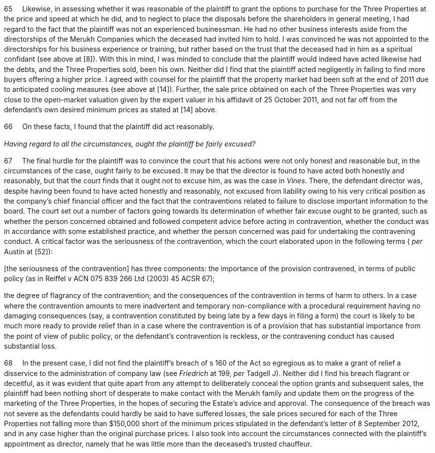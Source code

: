 65     Likewise, in assessing whether it was reasonable of the plaintiff to grant the options to purchase for the Three Properties at the price and speed at which he did, and to neglect to place the disposals before the shareholders in general meeting, I had regard to the fact that the plaintiff was not an experienced businessman. He had no other business interests aside from the directorships of the Merukh Companies which the deceased had invited him to hold. I was convinced he was not appointed to the directorships for his business experience or training, but rather based on the trust that the deceased had in him as a spiritual confidant (see above at [8]). With this in mind, I was minded to conclude that the plaintiff would indeed have acted likewise had the debts, and the Three Properties sold, been his own. Neither did I find that the plaintiff acted negligently in failing to find more buyers offering a higher price. I agreed with counsel for the plaintiff that the property market had been soft at the end of 2011 due to anticipated cooling measures (see above at [14]). Further, the sale price obtained on each of the Three Properties was very close to the open-market valuation given by the expert valuer in his affidavit of 25 October 2011, and not far off from the defendant’s own desired minimum prices as stated at [14] above. 

66     On these facts, I found that the plaintiff did act reasonably. 

_Having regard to all the circumstances, ought the plaintiff be fairly excused?_ 

67     The final hurdle for the plaintiff was to convince the court that his actions were not only honest and reasonable but, in the circumstances of the case, ought fairly to be excused. It may be that the director is found to have acted both honestly and reasonably, but that the court finds that it ought not to excuse him, as was the case in _Vines_. There, the defendant director was, despite having been found to have acted honestly and reasonably, not excused from liability owing to his very critical position as the company’s chief financial officer and the fact that the contraventions related to failure to disclose important information to the board. The court set out a number of factors going towards its determination of whether fair excuse ought to be granted, such as whether the person concerned obtained and followed competent advice before acting in contravention, whether the conduct was in accordance with some established practice, and whether the person concerned was paid for undertaking the contravening conduct. A critical factor was the seriousness of the contravention, which the court elaborated upon in the following terms ( _per_ Austin at [52]): 

 [the seriousness of the contravention] has three components: the importance of the provision contravened, in terms of public policy (as in Reiffel v ACN 075 839 266 Ltd (2003) 45 ACSR 67); 


 the degree of flagrancy of the contravention; and the consequences of the contravention in terms of harm to others. In a case where the contravention amounts to mere inadvertent and temporary non-compliance with a procedural requirement having no damaging consequences (say, a contravention constituted by being late by a few days in filing a form) the court is likely to be much more ready to provide relief than in a case where the contravention is of a provision that has substantial importance from the point of view of public policy, or the defendant’s contravention is reckless, or the contravening conduct has caused substantial loss. 

68     In the present case, I did not find the plaintiff’s breach of s 160 of the Act so egregious as to make a grant of relief a disservice to the administration of company law (see _Friedrich_ at 199, _per_ Tadgell J). Neither did I find his breach flagrant or deceitful, as it was evident that quite apart from any attempt to deliberately conceal the option grants and subsequent sales, the plaintiff had been nothing short of desperate to make contact with the Merukh family and update them on the progress of the marketing of the Three Properties, in the hopes of securing the Estate’s advice and approval. The consequence of the breach was not severe as the defendants could hardly be said to have suffered losses, the sale prices secured for each of the Three Properties not falling more than $150,000 short of the minimum prices stipulated in the defendant’s letter of 8 September 2012, and in any case higher than the original purchase prices. I also took into account the circumstances connected with the plaintiff’s appointment as director, namely that he was little more than the deceased’s trusted chauffeur. 
